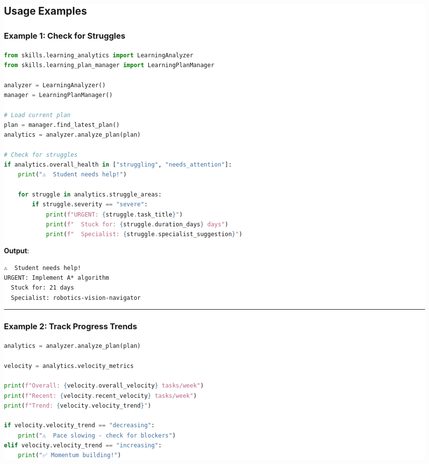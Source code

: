 
## Usage Examples

### Example 1: Check for Struggles

```python
from skills.learning_analytics import LearningAnalyzer
from skills.learning_plan_manager import LearningPlanManager

analyzer = LearningAnalyzer()
manager = LearningPlanManager()

# Load current plan
plan = manager.find_latest_plan()
analytics = analyzer.analyze_plan(plan)

# Check for struggles
if analytics.overall_health in ["struggling", "needs_attention"]:
    print("⚠️  Student needs help!")

    for struggle in analytics.struggle_areas:
        if struggle.severity == "severe":
            print(f"URGENT: {struggle.task_title}")
            print(f"  Stuck for: {struggle.duration_days} days")
            print(f"  Specialist: {struggle.specialist_suggestion}")
```

**Output**:
```
⚠️  Student needs help!
URGENT: Implement A* algorithm
  Stuck for: 21 days
  Specialist: robotics-vision-navigator
```

---

### Example 2: Track Progress Trends

```python
analytics = analyzer.analyze_plan(plan)

velocity = analytics.velocity_metrics

print(f"Overall: {velocity.overall_velocity} tasks/week")
print(f"Recent: {velocity.recent_velocity} tasks/week")
print(f"Trend: {velocity.velocity_trend}")

if velocity.velocity_trend == "decreasing":
    print("⚠️  Pace slowing - check for blockers")
elif velocity.velocity_trend == "increasing":
    print("✅ Momentum building!")
```
